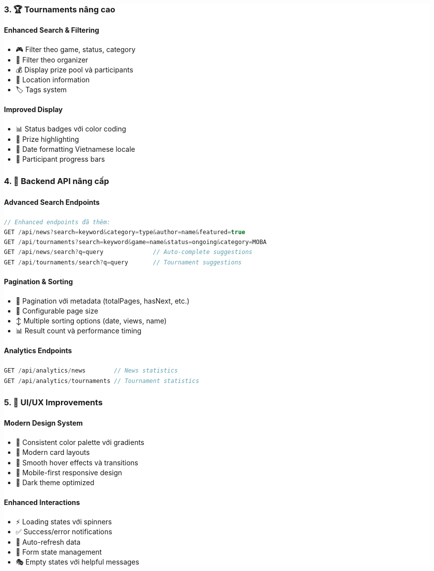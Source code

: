 ### 3. 🏆 Tournaments nâng cao

#### **Enhanced Search & Filtering**
- 🎮 Filter theo game, status, category
- 🏢 Filter theo organizer
- 💰 Display prize pool và participants
- 📍 Location information
- 🏷️ Tags system

#### **Improved Display**
- 📊 Status badges với color coding
- 💎 Prize highlighting
- 📅 Date formatting Vietnamese locale
- 👥 Participant progress bars

### 4. 🔧 Backend API nâng cấp

#### **Advanced Search Endpoints**
```javascript
// Enhanced endpoints đã thêm:
GET /api/news?search=keyword&category=type&author=name&featured=true
GET /api/tournaments?search=keyword&game=name&status=ongoing&category=MOBA
GET /api/news/search?q=query              // Auto-complete suggestions
GET /api/tournaments/search?q=query       // Tournament suggestions
```

#### **Pagination & Sorting**
- 📄 Pagination với metadata (totalPages, hasNext, etc.)
- 🔢 Configurable page size
- ↕️ Multiple sorting options (date, views, name)
- 📊 Result count và performance timing

#### **Analytics Endpoints**
```javascript
GET /api/analytics/news        // News statistics
GET /api/analytics/tournaments // Tournament statistics
```

### 5. 🎨 UI/UX Improvements

#### **Modern Design System**
- 🌈 Consistent color palette với gradients
- 🎯 Modern card layouts
- 💫 Smooth hover effects và transitions
- 📱 Mobile-first responsive design
- 🌙 Dark theme optimized

#### **Enhanced Interactions**
- ⚡ Loading states với spinners
- ✅ Success/error notifications
- 🔄 Auto-refresh data
- 💾 Form state management
- 🎭 Empty states với helpful messages
